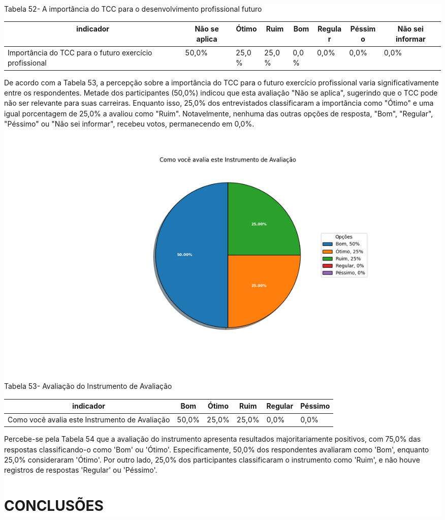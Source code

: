 Tabela 52- A importância do TCC para o desenvolvimento profissional futuro 

| indicador | Não se aplica | Ótimo | Ruim | Bom | Regular | Péssimo | Não sei informar | 
|---|---|---|---|---|---|---|---| 
| Importância do TCC para o futuro exercício profissional | 50,0% |  25,0% |  25,0% |  0,0% |  0,0% |  0,0% |  0,0% | 
 
De acordo com a Tabela 53, a percepção sobre a importância do TCC para o futuro exercício profissional varia significativamente entre os respondentes. Metade dos participantes (50,0%) indicou que esta avaliação "Não se aplica", sugerindo que o TCC pode não ser relevante para suas carreiras. Enquanto isso, 25,0% dos entrevistados classificaram a importância como "Ótimo" e uma igual porcentagem de 25,0% a avaliou como "Ruim". Notavelmente, nenhuma das outras opções de resposta, "Bom", "Regular", "Péssimo" ou "Não sei informar", recebeu votos, permanecendo em 0,0%.


![Avaliação do Instrumento de Avaliação](Figura_Grafico/fig_11_232_1802.png 'Avaliação do Instrumento de Avaliação')

Tabela 53- Avaliação do Instrumento de Avaliação 

| indicador | Bom | Ótimo | Ruim | Regular | Péssimo | 
|---|---|---|---|---|---| 
| Como você avalia este Instrumento de Avaliação | 50,0% |  25,0% |  25,0% |  0,0% |  0,0% | 
 
Percebe-se pela Tabela 54 que a avaliação do instrumento apresenta resultados majoritariamente positivos, com 75,0% das respostas classificando-o como 'Bom' ou 'Ótimo'. Especificamente, 50,0% dos respondentes avaliaram como 'Bom', enquanto 25,0% consideraram 'Ótimo'. Por outro lado, 25,0% dos participantes classificaram o instrumento como 'Ruim', e não houve registros de respostas 'Regular' ou 'Péssimo'.


# CONCLUSÕES
